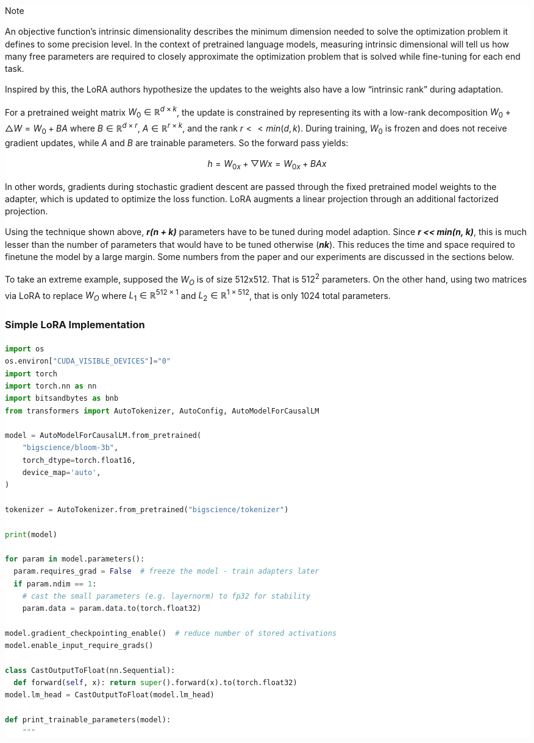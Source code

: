 > [!note]
> An objective function’s intrinsic dimensionality describes the minimum dimension needed to solve the optimization problem it defines to some precision level. In the context of pretrained language models, measuring intrinsic dimensional will tell us how many free parameters are required to closely approximate the optimization problem that is solved while fine-tuning for each end task.

Inspired by this, the LoRA authors hypothesize the updates to the weights also have a low “intrinsic rank” during adaptation.

For a pretrained weight matrix $W_{0}\in \mathbb{R}^{d \times k}$, the update is constrained by representing its with a low-rank decomposition $W_{0}+ \bigtriangleup W = W_{0}+ BA$ where $B \in \mathbb{R}^{d \times r}$, $A \in \mathbb{R}^{r \times k}$, and the rank $r << min(d, k)$. During training, $W_0$ is frozen and does not receive gradient updates, while $A$ and $B$ are trainable parameters. So the forward pass yields:

$$
h = W_{0x}+ \bigtriangledown Wx = W_{0x}+ BAx
$$

In other words, gradients during stochastic gradient descent are passed through the fixed pretrained model weights to the adapter, which is updated to optimize the loss function. LoRA augments a linear projection through an additional factorized projection.

Using the technique shown above, **_r(n + k)_** parameters have to be tuned during model adaption. Since **_r << min(n, k)_**, this is much lesser than the number of parameters that would have to be tuned otherwise (**_nk_**). This reduces the time and space required to finetune the model by a large margin. Some numbers from the paper and our experiments are discussed in the sections below.

To take an extreme example, supposed the $W_O$ is of size 512x512. That is 512$^2$ parameters. On the other hand, using two matrices via LoRA to replace $W_O$ where $L_{1}\in \mathbb{R}^{512 \times 1}$ and $L_{2}\in \mathbb{R}^{1 \times 512}$, that is only 1024 total parameters. 

### Simple LoRA Implementation
```python
import os
os.environ["CUDA_VISIBLE_DEVICES"]="0"
import torch
import torch.nn as nn
import bitsandbytes as bnb
from transformers import AutoTokenizer, AutoConfig, AutoModelForCausalLM

model = AutoModelForCausalLM.from_pretrained(
    "bigscience/bloom-3b", 
    torch_dtype=torch.float16,
    device_map='auto',
)

tokenizer = AutoTokenizer.from_pretrained("bigscience/tokenizer")

print(model)

for param in model.parameters():
  param.requires_grad = False  # freeze the model - train adapters later
  if param.ndim == 1:
    # cast the small parameters (e.g. layernorm) to fp32 for stability
    param.data = param.data.to(torch.float32)

model.gradient_checkpointing_enable()  # reduce number of stored activations
model.enable_input_require_grads()

class CastOutputToFloat(nn.Sequential):
  def forward(self, x): return super().forward(x).to(torch.float32)
model.lm_head = CastOutputToFloat(model.lm_head)

def print_trainable_parameters(model):
    """
```

[^1]: Edward J. Hu, Yelong Shen, Phillip Wallis, Zeyuan Allen-Zhu, Yuanzhi Li, Shean Wang, & Weizhu Chen (2021). LoRA: Low-Rank Adaptation of Large Language Models_. CoRR, _abs/2106.09685_. <https://arxiv.org/pdf/2106.09685.pdf>
[^2]: Armen Aghajanyan, Luke Zettlemoyer, & Sonal Gupta (2020). Intrinsic Dimensionality Explains the Effectiveness of Language Model Fine-Tuning_. CoRR, _abs/2012.13255_, <https://arxiv.org/abs/2012.13255.>
[^3]: Tim Dettmers, Artidoro Pagnoni, Ari Holtzman, & Luke Zettlemoyer. (2023). QLoRA: Efficient Finetuning of Quantized LLMs.
[^4]: https://colab.research.google.com/drive/1iERDk94Jp0UErsPf7vXyPKeiM4ZJUQ-a?usp=sharing#scrollTo=kfAO01v-qEPS